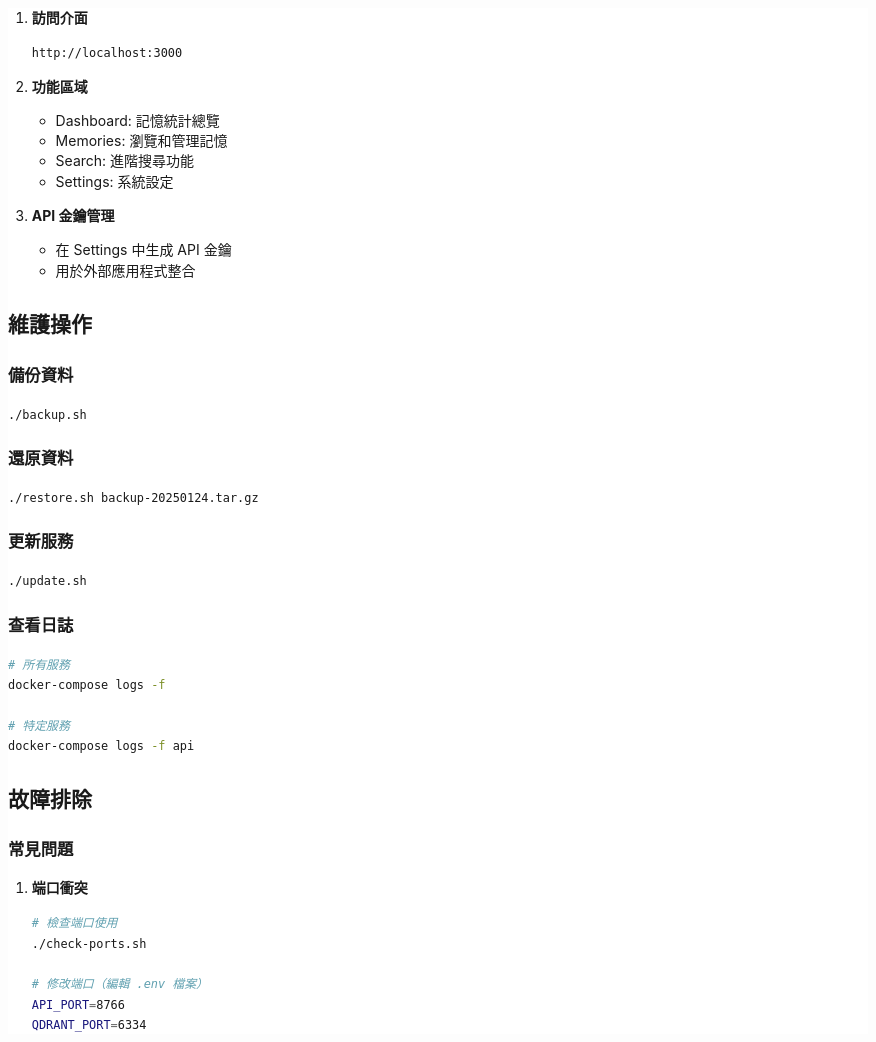 1. **訪問介面**
   ```
   http://localhost:3000
   ```

2. **功能區域**
   - Dashboard: 記憶統計總覽
   - Memories: 瀏覽和管理記憶
   - Search: 進階搜尋功能
   - Settings: 系統設定

3. **API 金鑰管理**
   - 在 Settings 中生成 API 金鑰
   - 用於外部應用程式整合

## 維護操作

### 備份資料
```bash
./backup.sh
```

### 還原資料
```bash
./restore.sh backup-20250124.tar.gz
```

### 更新服務
```bash
./update.sh
```

### 查看日誌
```bash
# 所有服務
docker-compose logs -f

# 特定服務
docker-compose logs -f api
```

## 故障排除

### 常見問題

1. **端口衝突**
   ```bash
   # 檢查端口使用
   ./check-ports.sh
   
   # 修改端口（編輯 .env 檔案）
   API_PORT=8766
   QDRANT_PORT=6334
   ```
